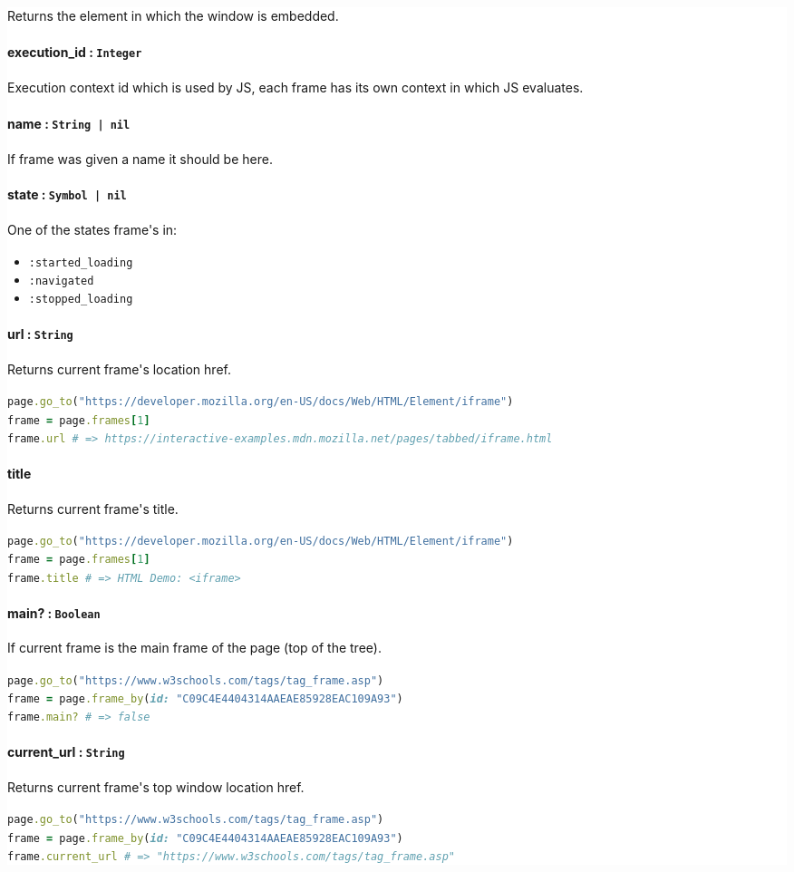 Returns the element in which the window is embedded.

#### execution_id : `Integer`

Execution context id which is used by JS, each frame has its own context in
which JS evaluates.

#### name : `String | nil`

If frame was given a name it should be here.

#### state : `Symbol | nil`

One of the states frame's in:

- `:started_loading`
- `:navigated`
- `:stopped_loading`

#### url : `String`

Returns current frame's location href.

```ruby
page.go_to("https://developer.mozilla.org/en-US/docs/Web/HTML/Element/iframe")
frame = page.frames[1]
frame.url # => https://interactive-examples.mdn.mozilla.net/pages/tabbed/iframe.html
```

#### title

Returns current frame's title.

```ruby
page.go_to("https://developer.mozilla.org/en-US/docs/Web/HTML/Element/iframe")
frame = page.frames[1]
frame.title # => HTML Demo: <iframe>
```

#### main? : `Boolean`

If current frame is the main frame of the page (top of the tree).

```ruby
page.go_to("https://www.w3schools.com/tags/tag_frame.asp")
frame = page.frame_by(id: "C09C4E4404314AAEAE85928EAC109A93")
frame.main? # => false
```

#### current_url : `String`

Returns current frame's top window location href.

```ruby
page.go_to("https://www.w3schools.com/tags/tag_frame.asp")
frame = page.frame_by(id: "C09C4E4404314AAEAE85928EAC109A93")
frame.current_url # => "https://www.w3schools.com/tags/tag_frame.asp"
```
